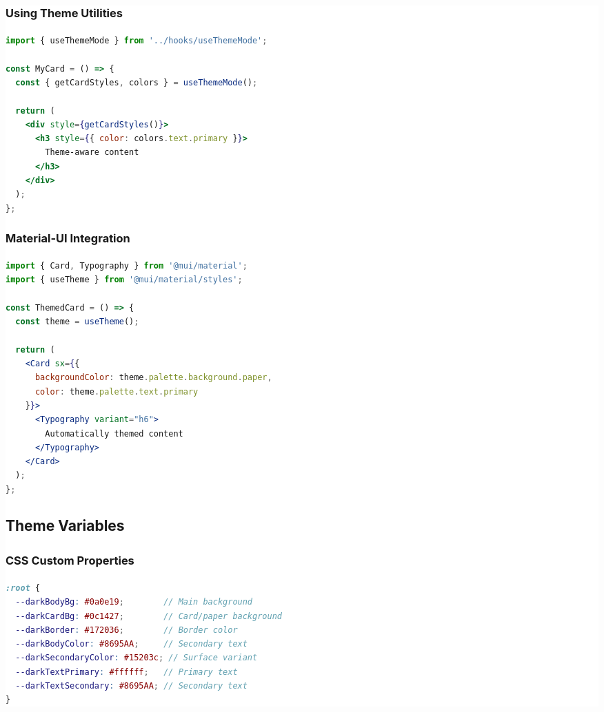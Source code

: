 ### Using Theme Utilities
```jsx
import { useThemeMode } from '../hooks/useThemeMode';

const MyCard = () => {
  const { getCardStyles, colors } = useThemeMode();
  
  return (
    <div style={getCardStyles()}>
      <h3 style={{ color: colors.text.primary }}>
        Theme-aware content
      </h3>
    </div>
  );
};
```

### Material-UI Integration
```jsx
import { Card, Typography } from '@mui/material';
import { useTheme } from '@mui/material/styles';

const ThemedCard = () => {
  const theme = useTheme();
  
  return (
    <Card sx={{ 
      backgroundColor: theme.palette.background.paper,
      color: theme.palette.text.primary 
    }}>
      <Typography variant="h6">
        Automatically themed content
      </Typography>
    </Card>
  );
};
```

## Theme Variables

### CSS Custom Properties
```scss
:root {
  --darkBodyBg: #0a0e19;        // Main background
  --darkCardBg: #0c1427;        // Card/paper background
  --darkBorder: #172036;        // Border color
  --darkBodyColor: #8695AA;     // Secondary text
  --darkSecondaryColor: #15203c; // Surface variant
  --darkTextPrimary: #ffffff;   // Primary text
  --darkTextSecondary: #8695AA; // Secondary text
}
```
